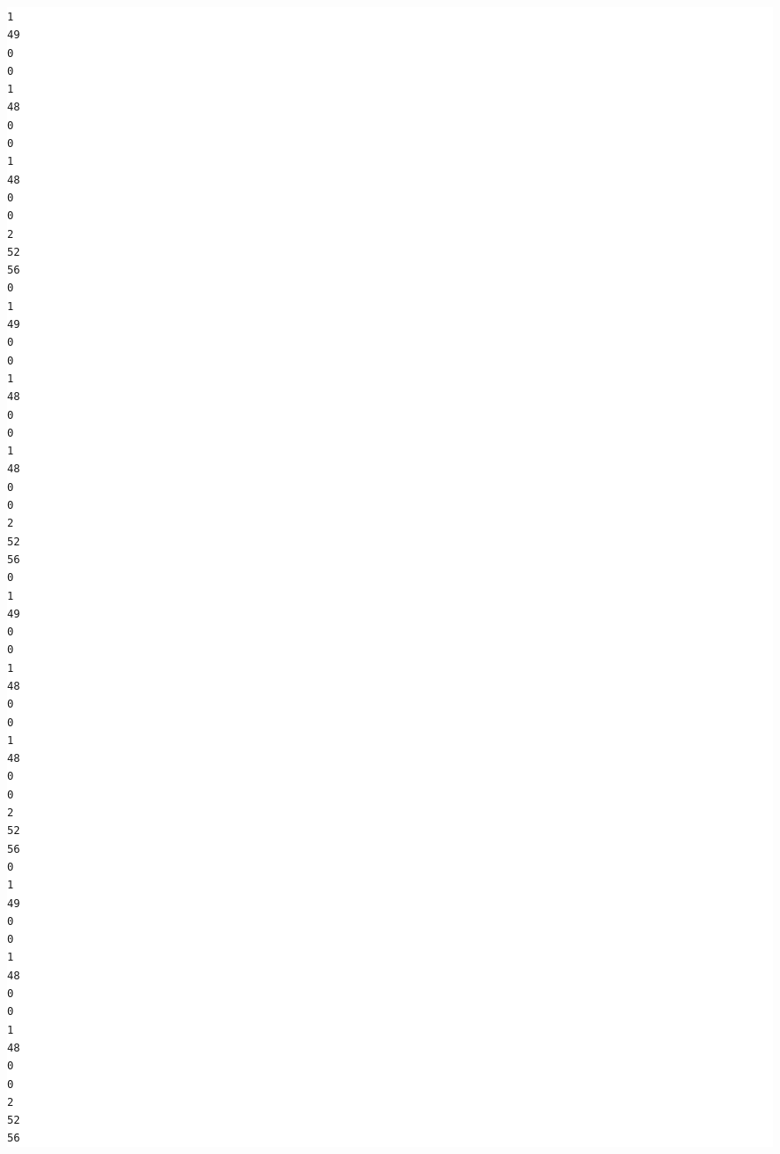 ```
1
49
0
0
1
48
0
0
1
48
0
0
2
52
56
0
1
49
0
0
1
48
0
0
1
48
0
0
2
52
56
0
1
49
0
0
1
48
0
0
1
48
0
0
2
52
56
0
1
49
0
0
1
48
0
0
1
48
0
0
2
52
56
```